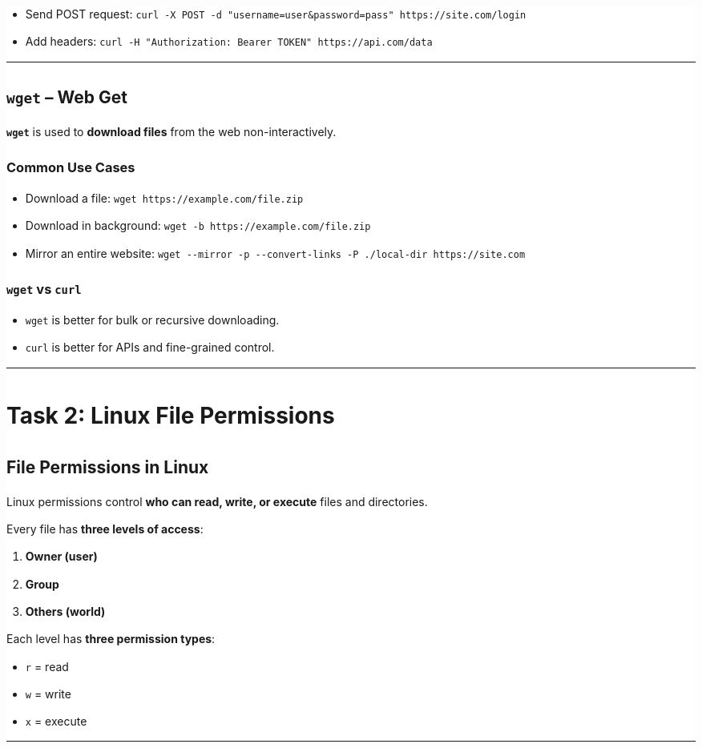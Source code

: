 - Send POST request:
    `curl -X POST -d "username=user&password=pass" https://site.com/login`
    
- Add headers:
    `curl -H "Authorization: Bearer TOKEN" https://api.com/data`
    

---

## `wget` – Web Get

**`wget`** is used to **download files** from the web non-interactively.

### Common Use Cases

- Download a file:
    `wget https://example.com/file.zip`
    
- Download in background:
    `wget -b https://example.com/file.zip`
    
- Mirror an entire website:
    `wget --mirror -p --convert-links -P ./local-dir https://site.com`
    

### `wget` vs `curl`

- `wget` is better for bulk or recursive downloading.
    
- `curl` is better for APIs and fine-grained control.
    

---

# Task 2: Linux File Permissions

## File Permissions in Linux

Linux permissions control **who can read, write, or execute** files and directories.

Every file has **three levels of access**:

1. **Owner (user)**
    
2. **Group**
    
3. **Others (world)**
    

Each level has **three permission types**:

- `r` = read
    
- `w` = write
    
- `x` = execute
    

---
